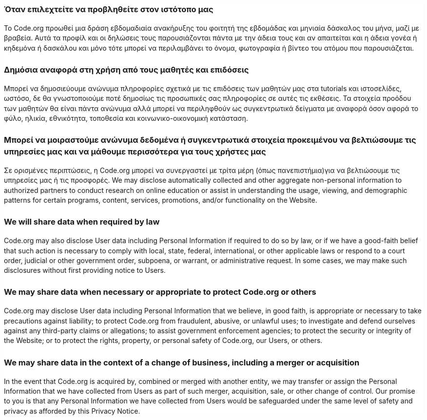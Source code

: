 ### Όταν επιλεχτείτε να προβληθείτε στον ιστότοπο μας

Το Code.org προωθεί μια δράση εβδομαδιαία ανακήρυξης του φοιτητή της εβδομάδας και μηνιαία δάσκαλος του μήνα, μαζί με βραβεία. Αυτά τα προφίλ και οι δηλώσεις τους παρουσιάζονται πάντα με την άδεια τους και αν απαιτείται και η άδεια γονέα ή κηδεμόνα ή δασκάλου και μόνο τότε μπορεί να περιλαμβάνει το όνομα, φωτογραφία ή βίντεο του ατόμου που παρουσιάζεται.

### Δημόσια αναφορά στη χρήση από τους μαθητές και επιδόσεις

Μπορεί να δημοσιεύουμε ανώνυμα πληροφορίες σχετικά με τις επιδόσεις των μαθητών μας στα tutorials και ιστοσελίδες, ωστόσο, δε θα γνωστοποιούμε ποτέ δημοσίως τις προσωπικές σας πληροφορίες σε αυτές τις εκθέσεις. Τα στοιχεία προόδου των μαθητών θα είναι πάντα ανώνυμα αλλά μπορεί να περιληφθούν ως συγκεντρωτικά δείγματα με αναφορά όσον αφορά το φύλο, ηλικία, εθνικότητα, τοποθεσία και κοινωνικο-οικονομική κατάσταση.

### Μπορεί να μοιραστούμε ανώνυμα δεδομένα ή συγκεντρωτικά στοιχεία προκειμένου να βελτιώσουμε τις υπηρεσίες μας και να μάθουμε περισσότερα για τους χρήστες μας

Σε ορισμένες περιπτώσεις, η Code.org μπορεί να συνεργαστεί με τρίτα μέρη (όπως πανεπιστήμια)για να βελτιώσουμε τις υπηρεσίες μας ή τις προσφορές. We may disclose automatically collected and other aggregate non-personal information to authorized partners to conduct research on online education or assist in understanding the usage, viewing, and demographic patterns for certain programs, content, services, promotions, and/or functionality on the Website.

### We will share data when required by law

Code.org may also disclose User data including Personal Information if required to do so by law, or if we have a good-faith belief that such action is necessary to comply with local, state, federal, international, or other applicable laws or respond to a court order, judicial or other government order, subpoena, or warrant, or administrative request. In some cases, we may make such disclosures without first providing notice to Users.

### We may share data when necessary or appropriate to protect Code.org or others

Code.org may disclose User data including Personal Information that we believe, in good faith, is appropriate or necessary to take precautions against liability; to protect Code.org from fraudulent, abusive, or unlawful uses; to investigate and defend ourselves against any third-party claims or allegations; to assist government enforcement agencies; to protect the security or integrity of the Website; or to protect the rights, property, or personal safety of Code.org, our Users, or others.

### We may share data in the context of a change of business, including a merger or acquisition

In the event that Code.org is acquired by, combined or merged with another entity, we may transfer or assign the Personal Information that we have collected from Users as part of such merger, acquisition, sale, or other change of control. Our promise to you is that any Personal Information we have collected from Users would be safeguarded under the same level of safety and privacy as afforded by this Privacy Notice.
